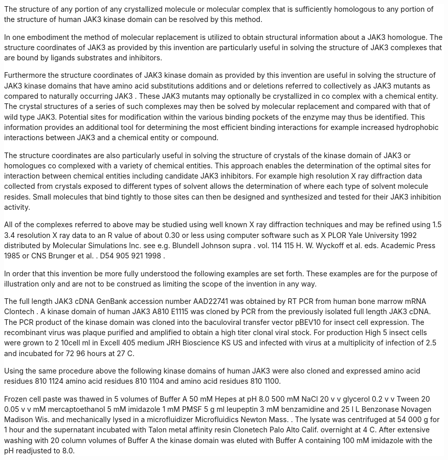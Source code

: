 The structure of any portion of any crystallized molecule or molecular complex that is sufficiently homologous to any portion of the structure of human JAK3 kinase domain can be resolved by this method.

In one embodiment the method of molecular replacement is utilized to obtain structural information about a JAK3 homologue. The structure coordinates of JAK3 as provided by this invention are particularly useful in solving the structure of JAK3 complexes that are bound by ligands substrates and inhibitors.

Furthermore the structure coordinates of JAK3 kinase domain as provided by this invention are useful in solving the structure of JAK3 kinase domains that have amino acid substitutions additions and or deletions referred to collectively as JAK3 mutants as compared to naturally occurring JAK3 . These JAK3 mutants may optionally be crystallized in co complex with a chemical entity. The crystal structures of a series of such complexes may then be solved by molecular replacement and compared with that of wild type JAK3. Potential sites for modification within the various binding pockets of the enzyme may thus be identified. This information provides an additional tool for determining the most efficient binding interactions for example increased hydrophobic interactions between JAK3 and a chemical entity or compound.

The structure coordinates are also particularly useful in solving the structure of crystals of the kinase domain of JAK3 or homologues co complexed with a variety of chemical entities. This approach enables the determination of the optimal sites for interaction between chemical entities including candidate JAK3 inhibitors. For example high resolution X ray diffraction data collected from crystals exposed to different types of solvent allows the determination of where each type of solvent molecule resides. Small molecules that bind tightly to those sites can then be designed and synthesized and tested for their JAK3 inhibition activity.

All of the complexes referred to above may be studied using well known X ray diffraction techniques and may be refined using 1.5 3.4 resolution X ray data to an R value of about 0.30 or less using computer software such as X PLOR Yale University 1992 distributed by Molecular Simulations Inc. see e.g. Blundell Johnson supra . vol. 114 115 H. W. Wyckoff et al. eds. Academic Press 1985 or CNS Brunger et al. . D54 905 921 1998 .

In order that this invention be more fully understood the following examples are set forth. These examples are for the purpose of illustration only and are not to be construed as limiting the scope of the invention in any way.

The full length JAK3 cDNA GenBank accession number AAD22741 was obtained by RT PCR from human bone marrow mRNA Clontech . A kinase domain of human JAK3 A810 E1115 was cloned by PCR from the previously isolated full length JAK3 cDNA. The PCR product of the kinase domain was cloned into the baculoviral transfer vector pBEV10 for insect cell expression. The recombinant virus was plaque purified and amplified to obtain a high titer clonal viral stock. For production High 5 insect cells were grown to 2 10cell ml in Excell 405 medium JRH Bioscience KS US and infected with virus at a multiplicity of infection of 2.5 and incubated for 72 96 hours at 27 C.

Using the same procedure above the following kinase domains of human JAK3 were also cloned and expressed amino acid residues 810 1124 amino acid residues 810 1104 and amino acid residues 810 1100.

Frozen cell paste was thawed in 5 volumes of Buffer A 50 mM Hepes at pH 8.0 500 mM NaCl 20 v v glycerol 0.2 v v Tween 20 0.05 v v mM mercaptoethanol 5 mM imidazole 1 mM PMSF 5 g ml leupeptin 3 mM benzamidine and 25 l L Benzonase Novagen Madison Wis. and mechanically lysed in a microfluidizer Microfluidics Newton Mass. . The lysate was centrifuged at 54 000 g for 1 hour and the supernatant incubated with Talon metal affinity resin Clonetech Palo Alto Calif. overnight at 4 C. After extensive washing with 20 column volumes of Buffer A the kinase domain was eluted with Buffer A containing 100 mM imidazole with the pH readjusted to 8.0.
